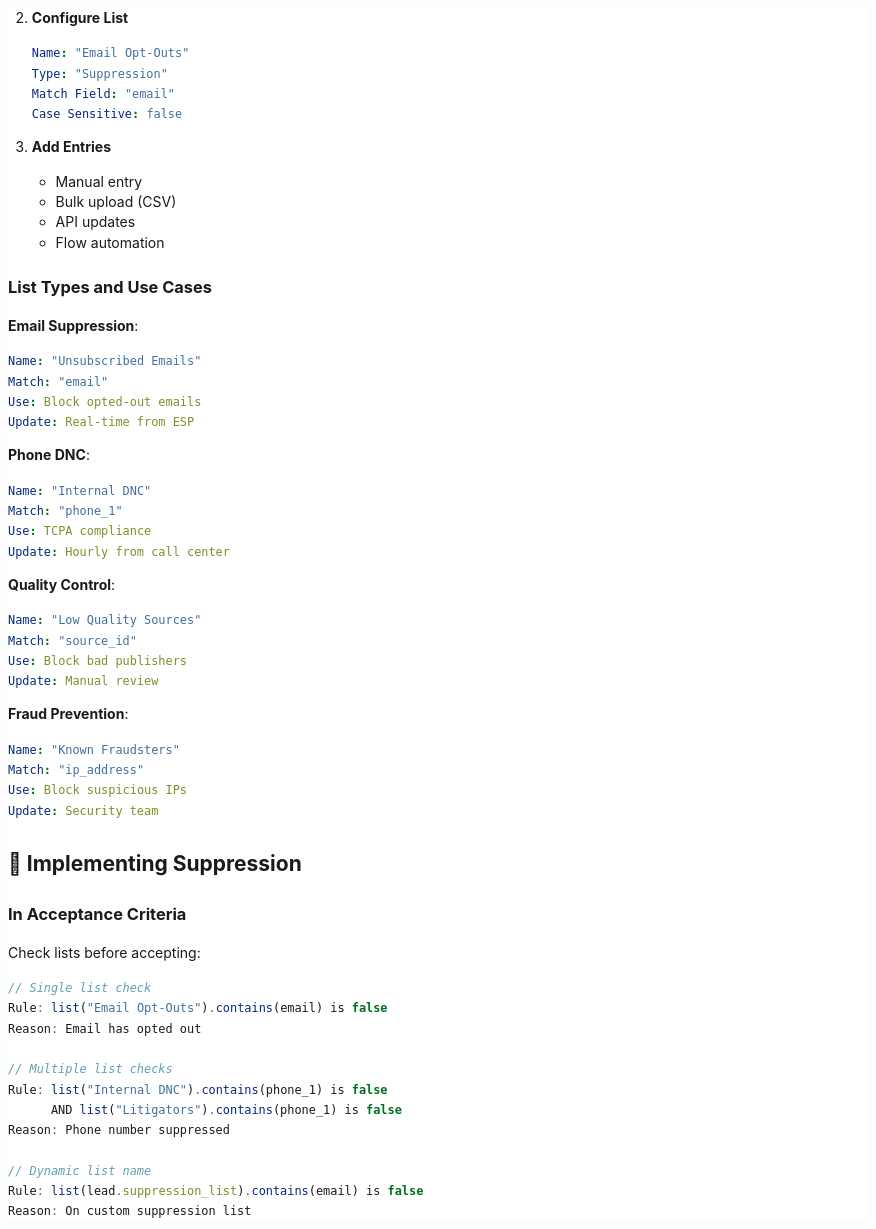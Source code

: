 2. **Configure List**
   ```yaml
   Name: "Email Opt-Outs"
   Type: "Suppression"
   Match Field: "email"
   Case Sensitive: false
   ```

3. **Add Entries**
   - Manual entry
   - Bulk upload (CSV)
   - API updates
   - Flow automation

### List Types and Use Cases

**Email Suppression**:
```yaml
Name: "Unsubscribed Emails"
Match: "email"
Use: Block opted-out emails
Update: Real-time from ESP
```

**Phone DNC**:
```yaml
Name: "Internal DNC"
Match: "phone_1"
Use: TCPA compliance
Update: Hourly from call center
```

**Quality Control**:
```yaml
Name: "Low Quality Sources"
Match: "source_id"
Use: Block bad publishers
Update: Manual review
```

**Fraud Prevention**:
```yaml
Name: "Known Fraudsters"
Match: "ip_address"
Use: Block suspicious IPs
Update: Security team
```

## 🔧 Implementing Suppression

### In Acceptance Criteria

Check lists before accepting:
```javascript
// Single list check
Rule: list("Email Opt-Outs").contains(email) is false
Reason: Email has opted out

// Multiple list checks
Rule: list("Internal DNC").contains(phone_1) is false
      AND list("Litigators").contains(phone_1) is false
Reason: Phone number suppressed

// Dynamic list name
Rule: list(lead.suppression_list).contains(email) is false
Reason: On custom suppression list
```
